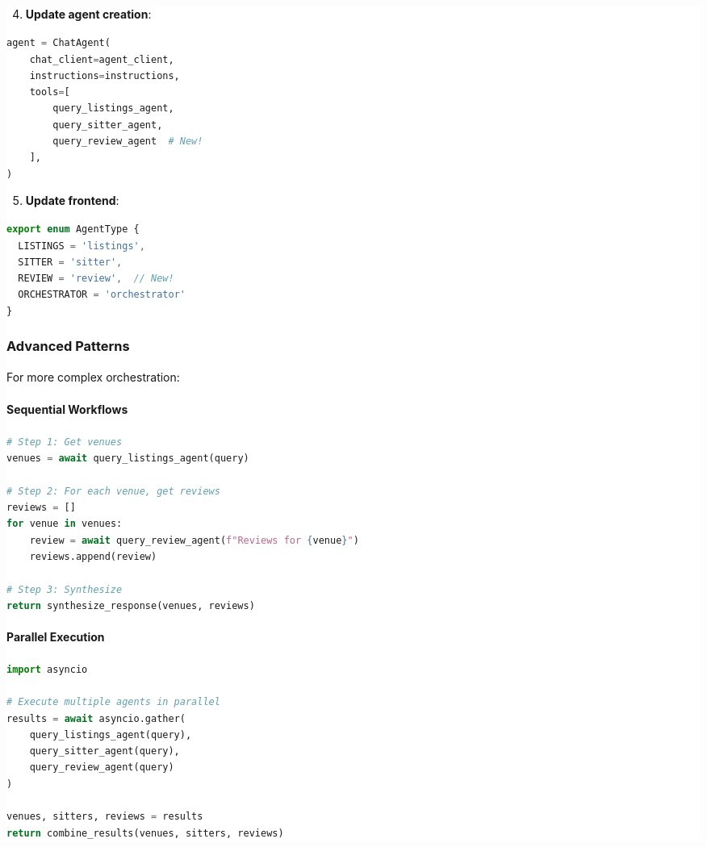 4. **Update agent creation**:
```python
agent = ChatAgent(
    chat_client=agent_client,
    instructions=instructions,
    tools=[
        query_listings_agent, 
        query_sitter_agent,
        query_review_agent  # New!
    ],
)
```

5. **Update frontend**:
```typescript
export enum AgentType {
  LISTINGS = 'listings',
  SITTER = 'sitter',
  REVIEW = 'review',  // New!
  ORCHESTRATOR = 'orchestrator'
}
```

### Advanced Patterns

For more complex orchestration:

#### Sequential Workflows
```python
# Step 1: Get venues
venues = await query_listings_agent(query)

# Step 2: For each venue, get reviews
reviews = []
for venue in venues:
    review = await query_review_agent(f"Reviews for {venue}")
    reviews.append(review)

# Step 3: Synthesize
return synthesize_response(venues, reviews)
```

#### Parallel Execution
```python
import asyncio

# Execute multiple agents in parallel
results = await asyncio.gather(
    query_listings_agent(query),
    query_sitter_agent(query),
    query_review_agent(query)
)

venues, sitters, reviews = results
return combine_results(venues, sitters, reviews)
```
